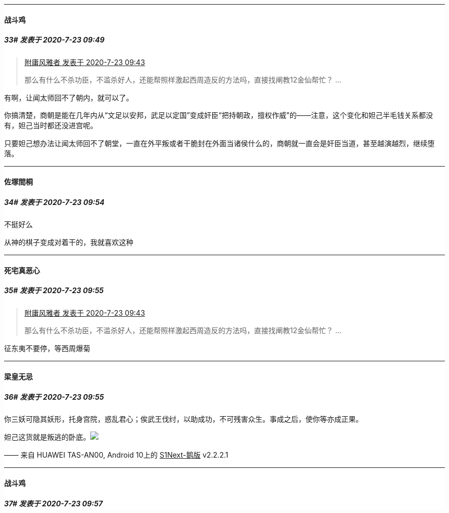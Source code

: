 -----

####  战斗鸡  
##### 33#       发表于 2020-7-23 09:49


<blockquote><a href="httphttps://bbs.saraba1st.com/2b/forum.php?mod=redirect&amp;goto=findpost&amp;pid=48190874&amp;ptid=1950674" target="_blank">附庸风雅者 发表于 2020-7-23 09:43</a>

那么有什么不杀功臣，不滥杀好人，还能帮照样激起西周造反的方法吗，直接找阐教12金仙帮忙？ ...</blockquote>
有啊，让闻太师回不了朝内，就可以了。


你搞清楚，商朝是能在几年内从“文足以安邦，武足以定国”变成奸臣“把持朝政，擅权作威”的——注意，这个变化和妲己半毛钱关系都没有，妲己当时都还没进宫呢。


只要妲己想办法让闻太师回不了朝堂，一直在外平叛或者干脆封在外面当诸侯什么的，商朝就一直会是奸臣当道，甚至越演越烈，继续堕落。


-----

####  佐塚間桐  
##### 34#       发表于 2020-7-23 09:54


不挺好么

从神的棋子变成对着干的，我就喜欢这种


-----

####  死宅真恶心  
##### 35#       发表于 2020-7-23 09:55


<blockquote><a href="httphttps://bbs.saraba1st.com/2b/forum.php?mod=redirect&amp;goto=findpost&amp;pid=48190874&amp;ptid=1950674" target="_blank">附庸风雅者 发表于 2020-7-23 09:43</a>

那么有什么不杀功臣，不滥杀好人，还能帮照样激起西周造反的方法吗，直接找阐教12金仙帮忙？ ...</blockquote>
征东夷不要停，等西周爆菊


-----

####  梁皇无忌  
##### 36#       发表于 2020-7-23 09:55


你三妖可隐其妖形，托身宫院，惑乱君心；俟武王伐纣，以助成功，不可残害众生。事成之后，使你等亦成正果。

妲己这货就是叛逃的卧底。<img src="https://static.saraba1st.com/image/smiley/face2017/028.png" referrerpolicy="no-referrer">

—— 来自 HUAWEI TAS-AN00, Android 10上的 [S1Next-鹅版](https://github.com/ykrank/S1-Next/releases) v2.2.2.1


-----

####  战斗鸡  
##### 37#       发表于 2020-7-23 09:57
